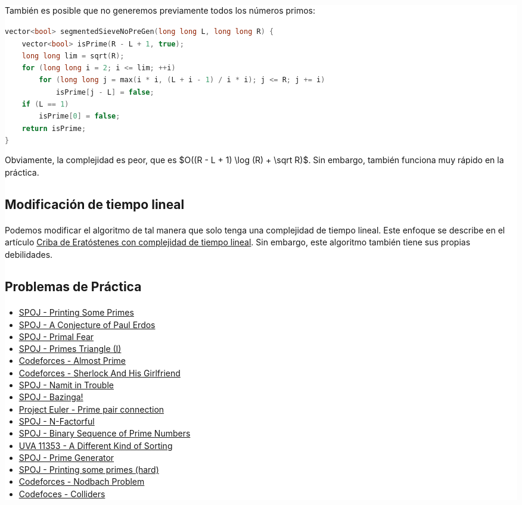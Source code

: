 También es posible que no generemos previamente todos los números primos:

```cpp
vector<bool> segmentedSieveNoPreGen(long long L, long long R) {
    vector<bool> isPrime(R - L + 1, true);
    long long lim = sqrt(R);
    for (long long i = 2; i <= lim; ++i)
        for (long long j = max(i * i, (L + i - 1) / i * i); j <= R; j += i)
            isPrime[j - L] = false;
    if (L == 1)
        isPrime[0] = false;
    return isPrime;
}
```

Obviamente, la complejidad es peor, que es $O((R - L + 1) \log (R) + \sqrt R)$. Sin embargo, también funciona muy rápido en la práctica.

## Modificación de tiempo lineal

Podemos modificar el algoritmo de tal manera que solo tenga una complejidad de tiempo lineal.
Este enfoque se describe en el artículo [Criba de Eratóstenes con complejidad de tiempo lineal](./criba-de-eratostenes-lineal.md).
Sin embargo, este algoritmo también tiene sus propias debilidades.


## Problemas de Práctica

* [SPOJ - Printing Some Primes](http://www.spoj.com/problems/TDPRIMES/)
* [SPOJ - A Conjecture of Paul Erdos](http://www.spoj.com/problems/HS08PAUL/)
* [SPOJ - Primal Fear](http://www.spoj.com/problems/VECTAR8/)
* [SPOJ - Primes Triangle (I)](http://www.spoj.com/problems/PTRI/)
* [Codeforces - Almost Prime](http://codeforces.com/contest/26/problem/A)
* [Codeforces - Sherlock And His Girlfriend](http://codeforces.com/contest/776/problem/B)
* [SPOJ - Namit in Trouble](http://www.spoj.com/problems/NGIRL/)
* [SPOJ - Bazinga!](http://www.spoj.com/problems/DCEPC505/)
* [Project Euler - Prime pair connection](https://www.hackerrank.com/contests/projecteuler/challenges/euler134)
* [SPOJ - N-Factorful](http://www.spoj.com/problems/NFACTOR/)
* [SPOJ - Binary Sequence of Prime Numbers](http://www.spoj.com/problems/BSPRIME/)
* [UVA 11353 - A Different Kind of Sorting](https://uva.onlinejudge.org/index.php?option=com_onlinejudge&Itemid=8&page=show_problem&problem=2338)
* [SPOJ - Prime Generator](http://www.spoj.com/problems/PRIME1/)
* [SPOJ - Printing some primes (hard)](http://www.spoj.com/problems/PRIMES2/)
* [Codeforces - Nodbach Problem](https://codeforces.com/problemset/problem/17/A)
* [Codefoces - Colliders](https://codeforces.com/problemset/problem/154/B)

